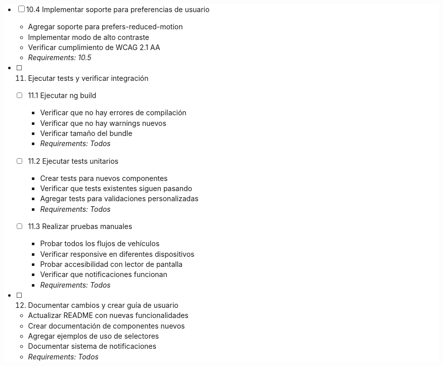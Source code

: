   - [ ] 10.4 Implementar soporte para preferencias de usuario
    - Agregar soporte para prefers-reduced-motion
    - Implementar modo de alto contraste
    - Verificar cumplimiento de WCAG 2.1 AA
    - _Requirements: 10.5_

- [ ] 11. Ejecutar tests y verificar integración
  - [ ] 11.1 Ejecutar ng build
    - Verificar que no hay errores de compilación
    - Verificar que no hay warnings nuevos
    - Verificar tamaño del bundle
    - _Requirements: Todos_
  
  - [ ] 11.2 Ejecutar tests unitarios
    - Crear tests para nuevos componentes
    - Verificar que tests existentes siguen pasando
    - Agregar tests para validaciones personalizadas
    - _Requirements: Todos_
  
  - [ ] 11.3 Realizar pruebas manuales
    - Probar todos los flujos de vehículos
    - Verificar responsive en diferentes dispositivos
    - Probar accesibilidad con lector de pantalla
    - Verificar que notificaciones funcionan
    - _Requirements: Todos_

- [ ] 12. Documentar cambios y crear guía de usuario
  - Actualizar README con nuevas funcionalidades
  - Crear documentación de componentes nuevos
  - Agregar ejemplos de uso de selectores
  - Documentar sistema de notificaciones
  - _Requirements: Todos_